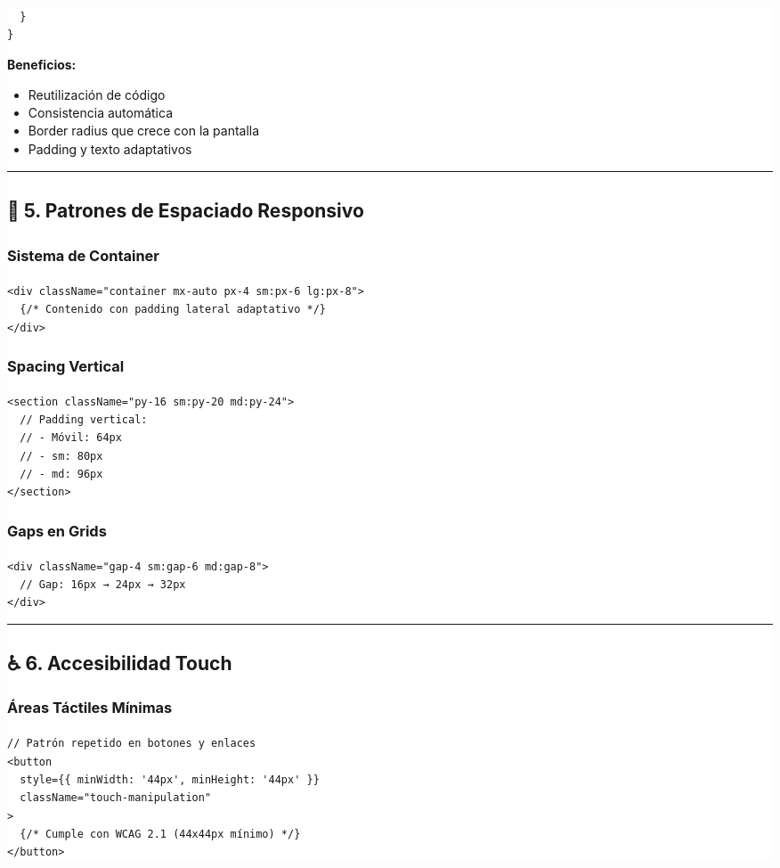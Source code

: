 ```css
  }
}
```

**Beneficios:**
- Reutilización de código
- Consistencia automática
- Border radius que crece con la pantalla
- Padding y texto adaptativos

---

## 📏 5. Patrones de Espaciado Responsivo

### Sistema de Container

```tsx
<div className="container mx-auto px-4 sm:px-6 lg:px-8">
  {/* Contenido con padding lateral adaptativo */}
</div>
```

### Spacing Vertical

```tsx
<section className="py-16 sm:py-20 md:py-24">
  // Padding vertical:
  // - Móvil: 64px
  // - sm: 80px
  // - md: 96px
</section>
```

### Gaps en Grids

```tsx
<div className="gap-4 sm:gap-6 md:gap-8">
  // Gap: 16px → 24px → 32px
</div>
```

---

## ♿ 6. Accesibilidad Touch

### Áreas Táctiles Mínimas

```tsx
// Patrón repetido en botones y enlaces
<button 
  style={{ minWidth: '44px', minHeight: '44px' }}
  className="touch-manipulation"
>
  {/* Cumple con WCAG 2.1 (44x44px mínimo) */}
</button>
```
